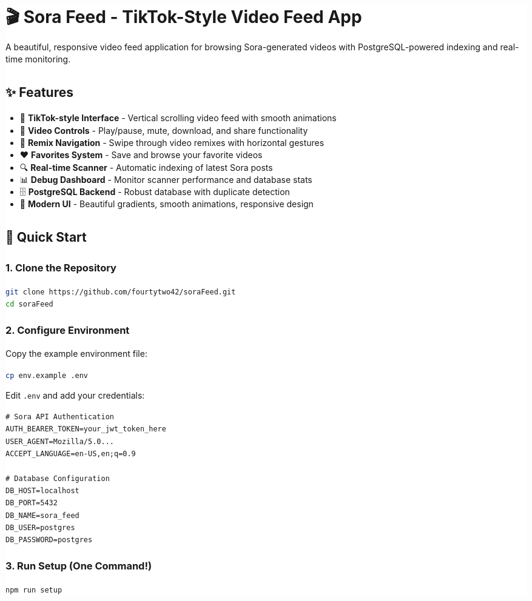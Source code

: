 # 🎬 Sora Feed - TikTok-Style Video Feed App

A beautiful, responsive video feed application for browsing Sora-generated videos with PostgreSQL-powered indexing and real-time monitoring.

## ✨ Features

- 📱 **TikTok-style Interface** - Vertical scrolling video feed with smooth animations
- 🎥 **Video Controls** - Play/pause, mute, download, and share functionality
- 🔄 **Remix Navigation** - Swipe through video remixes with horizontal gestures
- ❤️ **Favorites System** - Save and browse your favorite videos
- 🔍 **Real-time Scanner** - Automatic indexing of latest Sora posts
- 📊 **Debug Dashboard** - Monitor scanner performance and database stats
- 🗄️ **PostgreSQL Backend** - Robust database with duplicate detection
- 🎨 **Modern UI** - Beautiful gradients, smooth animations, responsive design

## 🚀 Quick Start

### 1. Clone the Repository

```bash
git clone https://github.com/fourtytwo42/soraFeed.git
cd soraFeed
```

### 2. Configure Environment

Copy the example environment file:

```bash
cp env.example .env
```

Edit `.env` and add your credentials:

```env
# Sora API Authentication
AUTH_BEARER_TOKEN=your_jwt_token_here
USER_AGENT=Mozilla/5.0...
ACCEPT_LANGUAGE=en-US,en;q=0.9

# Database Configuration
DB_HOST=localhost
DB_PORT=5432
DB_NAME=sora_feed
DB_USER=postgres
DB_PASSWORD=postgres
```

### 3. Run Setup (One Command!)

```bash
npm run setup
```
